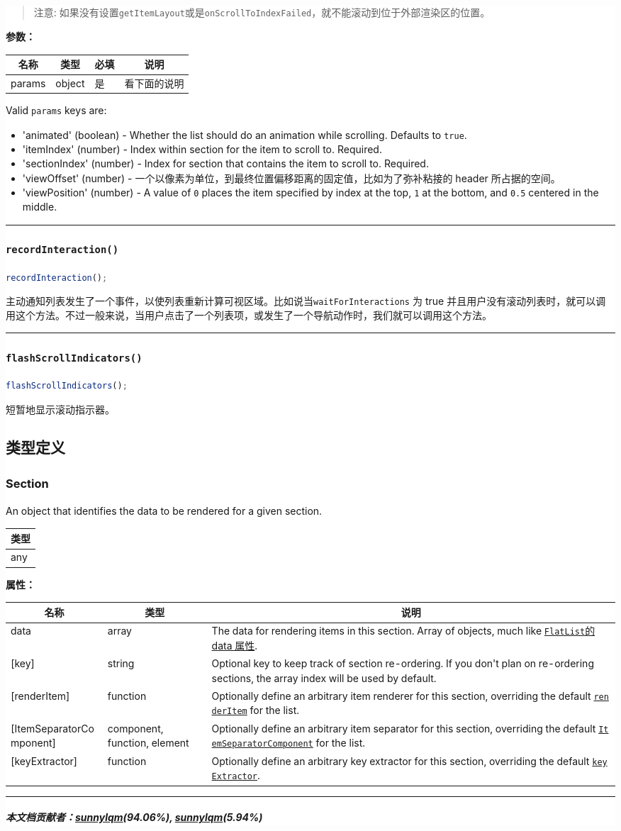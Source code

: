 > 注意: 如果没有设置`getItemLayout`或是`onScrollToIndexFailed`，就不能滚动到位于外部渲染区的位置。

**参数：**

| 名称   | 类型   | 必填 | 说明         |
| ------ | ------ | ---- | ------------ |
| params | object | 是   | 看下面的说明 |

Valid `params` keys are:

- 'animated' (boolean) - Whether the list should do an animation while scrolling. Defaults to `true`.
- 'itemIndex' (number) - Index within section for the item to scroll to. Required.
- 'sectionIndex' (number) - Index for section that contains the item to scroll to. Required.
- 'viewOffset' (number) - 一个以像素为单位，到最终位置偏移距离的固定值，比如为了弥补粘接的 header 所占据的空间。
- 'viewPosition' (number) - A value of `0` places the item specified by index at the top, `1` at the bottom, and `0.5` centered in the middle.

---

### `recordInteraction()`

```jsx
recordInteraction();
```

主动通知列表发生了一个事件，以使列表重新计算可视区域。比如说当`waitForInteractions` 为 true 并且用户没有滚动列表时，就可以调用这个方法。不过一般来说，当用户点击了一个列表项，或发生了一个导航动作时，我们就可以调用这个方法。

---

### `flashScrollIndicators()`

```jsx
flashScrollIndicators();
```

短暂地显示滚动指示器。

## 类型定义

### Section

An object that identifies the data to be rendered for a given section.

| 类型 |
| ---- |
| any  |

**属性：**

| 名称                     | 类型                         | 说明                                                                                                                                                                   |
| ------------------------ | ---------------------------- | ---------------------------------------------------------------------------------------------------------------------------------------------------------------------- |
| data                     | array                        | The data for rendering items in this section. Array of objects, much like [`FlatList`的 data 属性](flatlist.md#data).                                                  |
| [key]                    | string                       | Optional key to keep track of section re-ordering. If you don't plan on re-ordering sections, the array index will be used by default.                                 |
| [renderItem]             | function                     | Optionally define an arbitrary item renderer for this section, overriding the default [`renderItem`](sectionlist.md#renderitem) for the list.                          |
| [ItemSeparatorComponent] | component, function, element | Optionally define an arbitrary item separator for this section, overriding the default [`ItemSeparatorComponent`](sectionlist.md#itemseparatorcomponent) for the list. |
| [keyExtractor]           | function                     | Optionally define an arbitrary key extractor for this section, overriding the default [`keyExtractor`](sectionlist.md#keyextractor).                                   |

---

##### 本文档贡献者：[sunnylqm](https://github.com/search?q=sunnylqm&type=Users)(94.06%), [sunnylqm](https://github.com/search?q=sunnylqm&type=Users)(5.94%)
